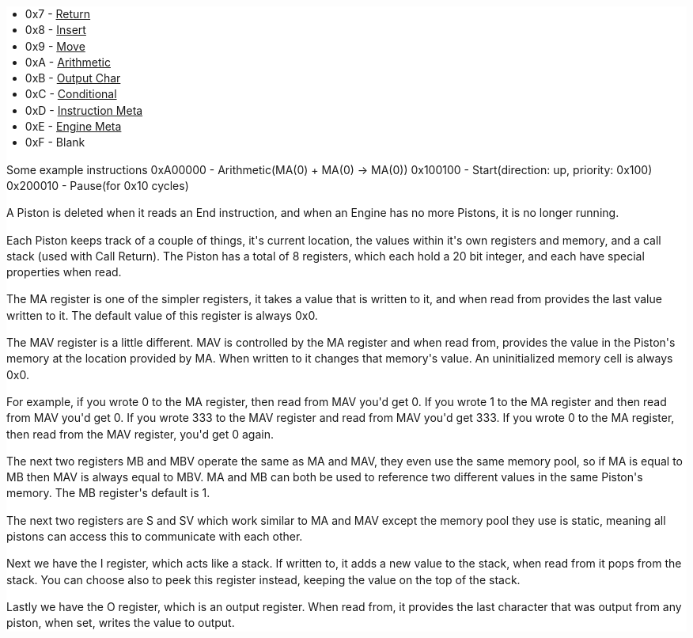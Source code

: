 * 0x7 - [Return](https://github.com/redcodefinal/pixel_lang_crystal/blob/master/src/pixel_lang_crystal/dev/helpers/color_docs/07_return.cr)
* 0x8 - [Insert](https://github.com/redcodefinal/pixel_lang_crystal/blob/master/src/pixel_lang_crystal/dev/helpers/color_docs/08_insert.cr)
* 0x9 - [Move](https://github.com/redcodefinal/pixel_lang_crystal/blob/master/src/pixel_lang_crystal/dev/helpers/color_docs/09_move.cr)
* 0xA - [Arithmetic](https://github.com/redcodefinal/pixel_lang_crystal/blob/master/src/pixel_lang_crystal/dev/helpers/color_docs/10_arithmetic.cr)
* 0xB - [Output Char](https://github.com/redcodefinal/pixel_lang_crystal/blob/master/src/pixel_lang_crystal/dev/helpers/color_docs/11_output_char.cr)
* 0xC - [Conditional](https://github.com/redcodefinal/pixel_lang_crystal/blob/master/src/pixel_lang_crystal/dev/helpers/color_docs/12_conditional.cr)
* 0xD - [Instruction Meta](https://github.com/redcodefinal/pixel_lang_crystal/tree/master/src/pixel_lang_crystal/dev/helpers/color_docs/13_instruction_meta)
* 0xE - [Engine Meta](https://github.com/redcodefinal/pixel_lang_crystal/tree/master/src/pixel_lang_crystal/dev/helpers/color_docs/14_engine_meta)
* 0xF - Blank

Some example instructions
0xA00000 - Arithmetic(MA(0) + MA(0) -> MA(0))
0x100100 - Start(direction: up, priority: 0x100)
0x200010 - Pause(for 0x10 cycles)

A Piston is deleted when it reads an End instruction, and when an Engine has no more Pistons, it is no longer running.

Each Piston keeps track of a couple of things, it's current location, the values within it's own registers and memory, and a call stack (used with Call Return).
The Piston has a total of 8 registers, which each hold a 20 bit integer, and each have special properties when read.

The MA register is one of the simpler registers, it takes a value that is written to it, and when read from provides the last value written to it. The default value of this register is always 0x0.

The MAV register is a little different. MAV is controlled by the MA register and when read from, provides the value in the Piston's memory at the location provided by MA. When written to it changes that memory's value. An uninitialized memory cell is always 0x0.

For example, if you wrote 0 to the MA register, then read from MAV you'd get 0. If you wrote 1 to the MA register and then read from MAV you'd get 0. If you wrote 333 to the MAV register and read from MAV you'd get 333. If you wrote 0 to the MA register, then read from the MAV register, you'd get 0 again.

The next two registers MB and MBV operate the same as MA and MAV, they even use the same memory pool, so if MA is equal to MB then MAV is always equal to MBV. MA and MB can both be used to reference two different values in the same Piston's memory. The MB register's default is 1.

The next two registers are S and SV which work similar to MA and MAV except the memory pool they use is static, meaning all pistons can access this to communicate with each other.

Next we have the I register, which acts like a stack. If written to, it adds a new value to the stack, when read from it pops from the stack. You can choose also to peek this register instead, keeping the value on the top of the stack.

Lastly we have the O register, which is an output register. When read from, it provides the last character that was output from any piston, when set, writes the value to output.

